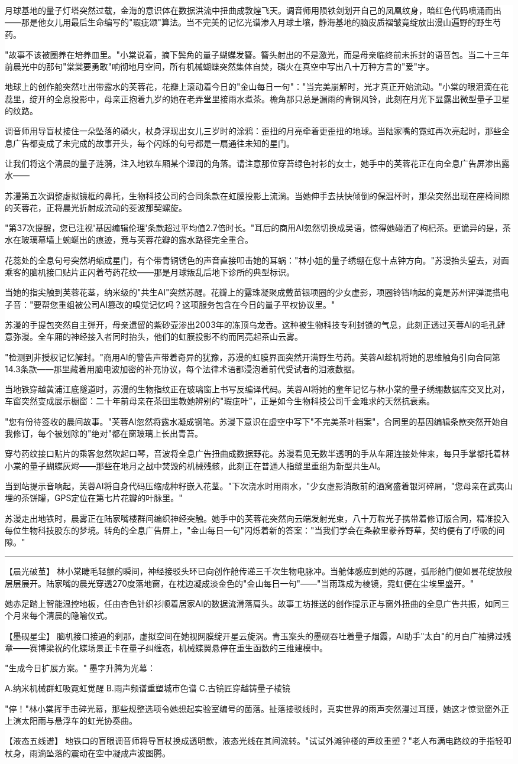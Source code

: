 月球基地的量子灯塔突然过载，金海的意识体在数据洪流中扭曲成敦煌飞天。调音师用陨铁剑划开自己的凤凰纹身，暗红色代码喷涌而出——那是他女儿用最后生命编写的"瑕疵颂"算法。当不完美的记忆光谱渗入月球土壤，静海基地的脑皮质褶皱竟绽放出漫山遍野的野生芍药。

"故事不该被圈养在培养皿里。"小棠说着，摘下鬓角的量子蝴蝶发簪。簪头射出的不是激光，而是母亲临终前未拆封的语音包。当二十三年前晨光中的那句"棠棠要勇敢"响彻地月空间，所有机械蝴蝶突然集体自焚，磷火在真空中写出八十万种方言的"爱"字。

地球上的创作舱突然吐出带露水的芙蓉花，花瓣上滚动着今日的"金山每日一句"："当完美崩解时，光才真正开始流动。"小棠的眼泪滴在花蕊里，绽开的全息投影中，母亲正抱着九岁的她在老弄堂里接雨水煮茶。檐角那只总是漏雨的青铜风铃，此刻在月光下显露出微型量子卫星的纹路。

调音师用导盲杖接住一朵坠落的磷火，杖身浮现出女儿三岁时的涂鸦：歪扭的月亮牵着更歪扭的地球。当陆家嘴的霓虹再次亮起时，那些全息广告都变成了未完成的故事开头，每个闪烁的句号都是一扇通往未知的星门。

让我们将这个清晨的量子涟漪，注入地铁车厢某个湿润的角落。请注意那位穿苔绿色衬衫的女士，她手中的芙蓉花正在向全息广告屏渗出露水——

苏漫第五次调整虚拟镜框的鼻托，生物科技公司的合同条款在虹膜投影上流淌。当她伸手去扶快倾倒的保温杯时，那朵突然出现在座椅间隙的芙蓉花，正将晨光折射成流动的斐波那契螺旋。

"第37次提醒，您已注视'基因编辑伦理'条款超过平均值2.7倍时长。"耳后的商用AI忽然切换成吴语，惊得她碰洒了枸杞茶。更诡异的是，茶水在玻璃幕墙上蜿蜒出的痕迹，竟与芙蓉花瓣的露水路径完全重合。

花蕊处的全息句号突然坍缩成星门，有个带青铜锈色的声音直接叩击她的耳蜗："林小姐的量子绣绷在您十点钟方向。"苏漫抬头望去，对面乘客的脑机接口贴片正闪着芍药花纹——那是月球叛乱后地下诊所的典型标识。

当她的指尖触到芙蓉花茎，纳米级的"共生AI"突然苏醒。花瓣上的露珠凝聚成戴苗银项圈的少女虚影，项圈铃铛响起的竟是苏州评弹混搭电子音："要帮您重组被公司AI篡改的嗅觉记忆吗？这项服务包含在今日的量子平权协议里。"

苏漫的手提包突然自主弹开，母亲遗留的紫砂壶渗出2003年的冻顶乌龙香。这种被生物科技专利封锁的气息，此刻正透过芙蓉AI的毛孔肆意弥漫。全车厢的神经接入者同时抬头，他们的虹膜投影不约而同亮起茶山云雾。

"检测到非授权记忆解封。"商用AI的警告声带着奇异的犹豫，苏漫的虹膜界面突然开满野生芍药。芙蓉AI趁机将她的思维触角引向合同第14.3条款——那里藏着用脑电波加密的补充协议，每个法律术语都浸泡着前代受试者的泪液数据。

当地铁穿越黄浦江底隧道时，苏漫的生物指纹正在玻璃窗上书写反编译代码。芙蓉AI将她的童年记忆与林小棠的量子绣绷数据库交叉比对，车窗突然变成展示橱窗：二十年前母亲在茶田里教她辨别的"瑕疵叶"，正是如今生物科技公司千金难求的天然抗衰素。

"您有份待签收的晨间故事。"芙蓉AI忽然将露水凝成钢笔。苏漫下意识在虚空中写下"不完美茶叶档案"，合同里的基因编辑条款突然开始自我修订，每个被划除的"绝对"都在窗玻璃上长出青苔。

穿芍药纹接口贴片的乘客忽然吹起口琴，音波将全息广告扭曲成数据野花。苏漫看见无数半透明的手从车厢连接处伸来，每只手掌都托着林小棠的量子蝴蝶灰烬——那些在地月之战中焚毁的机械残骸，此刻正在普通人指缝里重组为新型共生AI。

当到站提示音响起，芙蓉AI将自身代码压缩成种籽嵌入花茎。"下次浇水时用雨水，"少女虚影消散前的酒窝盛着银河碎屑，"您母亲在武夷山埋的茶饼罐，GPS定位在第七片花瓣的叶脉里。"

苏漫走出地铁时，晨雾正在陆家嘴楼群间编织神经突触。她手中的芙蓉花突然向云端发射光束，八十万粒光子携带着修订版合同，精准投入每位生物科技股东的梦境。转角的全息广告屏上，"金山每日一句"闪烁着新的答案："当我们学会在条款里豢养野草，契约便有了呼吸的间隙。"

------

【晨光破茧】
林小棠睫毛轻颤的瞬间，神经接驳头环已向创作舱传递三千次生物电脉冲。当舱体感应到她的苏醒，弧形舱门便如昙花绽放般层层展开。陆家嘴的晨光穿透270度落地窗，在枕边凝成淡金色的"金山每日一句"——"当雨珠成为棱镜，霓虹便在尘埃里盛开。"

她赤足踏上智能温控地板，任由杏色针织衫顺着居家AI的数据流滑落肩头。故事工坊推送的创作提示正与窗外扭曲的全息广告共振，如同三个月来每个清晨的隐喻仪式。

【墨砚星尘】
脑机接口接通的刹那，虚拟空间在她视网膜绽开星云旋涡。青玉案头的墨砚吞吐着量子烟霞，AI助手"太白"的月白广袖拂过残章——赛博梁祝的化蝶场景正卡在量子纠缠态，机械蝶翼悬停在重生函数的三维建模中。

"生成今日扩展方案。"
墨字升腾为光幕：

A.纳米机械群虹吸霓虹觉醒
B.雨声频谱重塑城市色谱
C.古镜匠穿越铸量子棱镜

"停！"林小棠挥手击碎光幕，那些规整选项令她想起实验室编号的菌落。扯落接驳线时，真实世界的雨声突然漫过耳膜，她这才惊觉窗外正上演太阳雨与悬浮车的虹光协奏曲。

【液态五线谱】
地铁口的盲眼调音师将导盲杖换成透明款，液态光线在其间流转。"试试外滩钟楼的声纹重塑？"老人布满电路纹的手指轻叩杖身，雨滴坠落的震动在空中凝成声波图腾。
